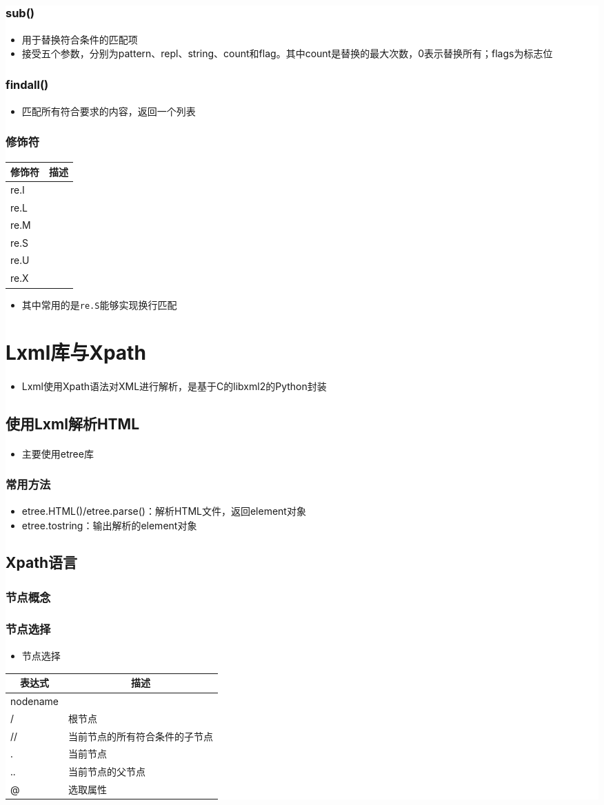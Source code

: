### sub()

- 用于替换符合条件的匹配项
- 接受五个参数，分别为pattern、repl、string、count和flag。其中count是替换的最大次数，0表示替换所有；flags为标志位

### findall()

- 匹配所有符合要求的内容，返回一个列表

### 修饰符

| 修饰符 | 描述 |
| ------ | ---- |
| re.I   |      |
| re.L   |      |
| re.M   |      |
| re.S   |      |
| re.U   |      |
| re.X   |      |

- 其中常用的是`re.S`能够实现换行匹配

# Lxml库与Xpath

- Lxml使用Xpath语法对XML进行解析，是基于C的libxml2的Python封装

## 使用Lxml解析HTML

- 主要使用etree库

### 常用方法

- etree.HTML()/etree.parse()：解析HTML文件，返回element对象
- etree.tostring：输出解析的element对象

## Xpath语言

### 节点概念

### 节点选择

- 节点选择

| 表达式   | 描述                           |
| -------- | ------------------------------ |
| nodename |                                |
| /        | 根节点                         |
| //       | 当前节点的所有符合条件的子节点 |
| .        | 当前节点                       |
| ..       | 当前节点的父节点               |
| @        | 选取属性                       |
